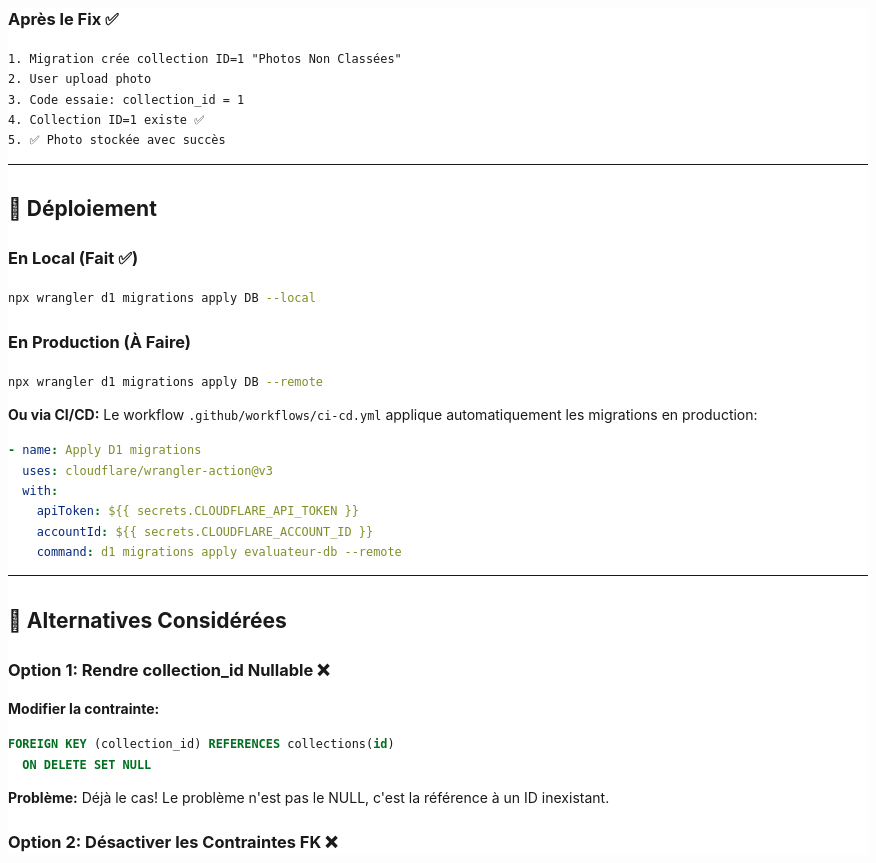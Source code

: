 ### Après le Fix ✅

```
1. Migration crée collection ID=1 "Photos Non Classées"
2. User upload photo
3. Code essaie: collection_id = 1
4. Collection ID=1 existe ✅
5. ✅ Photo stockée avec succès
```

---

## 🚀 Déploiement

### En Local (Fait ✅)

```bash
npx wrangler d1 migrations apply DB --local
```

### En Production (À Faire)

```bash
npx wrangler d1 migrations apply DB --remote
```

**Ou via CI/CD:**
Le workflow `.github/workflows/ci-cd.yml` applique automatiquement les migrations en production:

```yaml
- name: Apply D1 migrations
  uses: cloudflare/wrangler-action@v3
  with:
    apiToken: ${{ secrets.CLOUDFLARE_API_TOKEN }}
    accountId: ${{ secrets.CLOUDFLARE_ACCOUNT_ID }}
    command: d1 migrations apply evaluateur-db --remote
```

---

## 📝 Alternatives Considérées

### Option 1: Rendre collection_id Nullable ❌

**Modifier la contrainte:**
```sql
FOREIGN KEY (collection_id) REFERENCES collections(id) 
  ON DELETE SET NULL
```

**Problème:** Déjà le cas! Le problème n'est pas le NULL, c'est la référence à un ID inexistant.

### Option 2: Désactiver les Contraintes FK ❌

